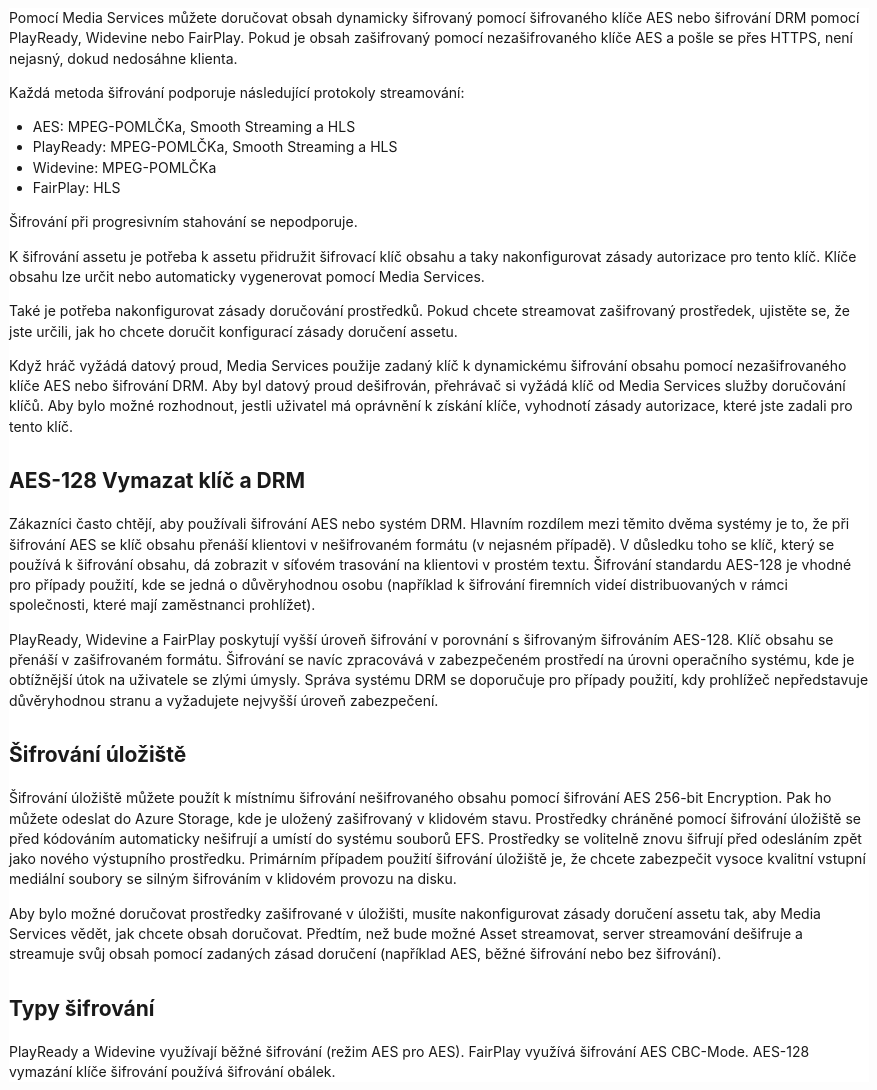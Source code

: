 Pomocí Media Services můžete doručovat obsah dynamicky šifrovaný pomocí šifrovaného klíče AES nebo šifrování DRM pomocí PlayReady, Widevine nebo FairPlay. Pokud je obsah zašifrovaný pomocí nezašifrovaného klíče AES a pošle se přes HTTPS, není nejasný, dokud nedosáhne klienta. 

Každá metoda šifrování podporuje následující protokoly streamování:
 
- AES: MPEG-POMLČKa, Smooth Streaming a HLS
- PlayReady: MPEG-POMLČKa, Smooth Streaming a HLS
- Widevine: MPEG-POMLČKa
- FairPlay: HLS

Šifrování při progresivním stahování se nepodporuje. 

K šifrování assetu je potřeba k assetu přidružit šifrovací klíč obsahu a taky nakonfigurovat zásady autorizace pro tento klíč. Klíče obsahu lze určit nebo automaticky vygenerovat pomocí Media Services.

Také je potřeba nakonfigurovat zásady doručování prostředků. Pokud chcete streamovat zašifrovaný prostředek, ujistěte se, že jste určili, jak ho chcete doručit konfigurací zásady doručení assetu.

Když hráč vyžádá datový proud, Media Services použije zadaný klíč k dynamickému šifrování obsahu pomocí nezašifrovaného klíče AES nebo šifrování DRM. Aby byl datový proud dešifrován, přehrávač si vyžádá klíč od Media Services služby doručování klíčů. Aby bylo možné rozhodnout, jestli uživatel má oprávnění k získání klíče, vyhodnotí zásady autorizace, které jste zadali pro tento klíč.

## <a name="aes-128-clear-key-vs-drm"></a>AES-128 Vymazat klíč a DRM
Zákazníci často chtějí, aby používali šifrování AES nebo systém DRM. Hlavním rozdílem mezi těmito dvěma systémy je to, že při šifrování AES se klíč obsahu přenáší klientovi v nešifrovaném formátu (v nejasném případě). V důsledku toho se klíč, který se používá k šifrování obsahu, dá zobrazit v síťovém trasování na klientovi v prostém textu. Šifrování standardu AES-128 je vhodné pro případy použití, kde se jedná o důvěryhodnou osobu (například k šifrování firemních videí distribuovaných v rámci společnosti, které mají zaměstnanci prohlížet).

PlayReady, Widevine a FairPlay poskytují vyšší úroveň šifrování v porovnání s šifrovaným šifrováním AES-128. Klíč obsahu se přenáší v zašifrovaném formátu. Šifrování se navíc zpracovává v zabezpečeném prostředí na úrovni operačního systému, kde je obtížnější útok na uživatele se zlými úmysly. Správa systému DRM se doporučuje pro případy použití, kdy prohlížeč nepředstavuje důvěryhodnou stranu a vyžadujete nejvyšší úroveň zabezpečení.

## <a name="storage-encryption"></a>Šifrování úložiště
Šifrování úložiště můžete použít k místnímu šifrování nešifrovaného obsahu pomocí šifrování AES 256-bit Encryption. Pak ho můžete odeslat do Azure Storage, kde je uložený zašifrovaný v klidovém stavu. Prostředky chráněné pomocí šifrování úložiště se před kódováním automaticky nešifrují a umístí do systému souborů EFS. Prostředky se volitelně znovu šifrují před odesláním zpět jako nového výstupního prostředku. Primárním případem použití šifrování úložiště je, že chcete zabezpečit vysoce kvalitní vstupní mediální soubory se silným šifrováním v klidovém provozu na disku.

Aby bylo možné doručovat prostředky zašifrované v úložišti, musíte nakonfigurovat zásady doručení assetu tak, aby Media Services vědět, jak chcete obsah doručovat. Předtím, než bude možné Asset streamovat, server streamování dešifruje a streamuje svůj obsah pomocí zadaných zásad doručení (například AES, běžné šifrování nebo bez šifrování).

## <a name="types-of-encryption"></a>Typy šifrování
PlayReady a Widevine využívají běžné šifrování (režim AES pro AES). FairPlay využívá šifrování AES CBC-Mode. AES-128 vymazání klíče šifrování používá šifrování obálek.
